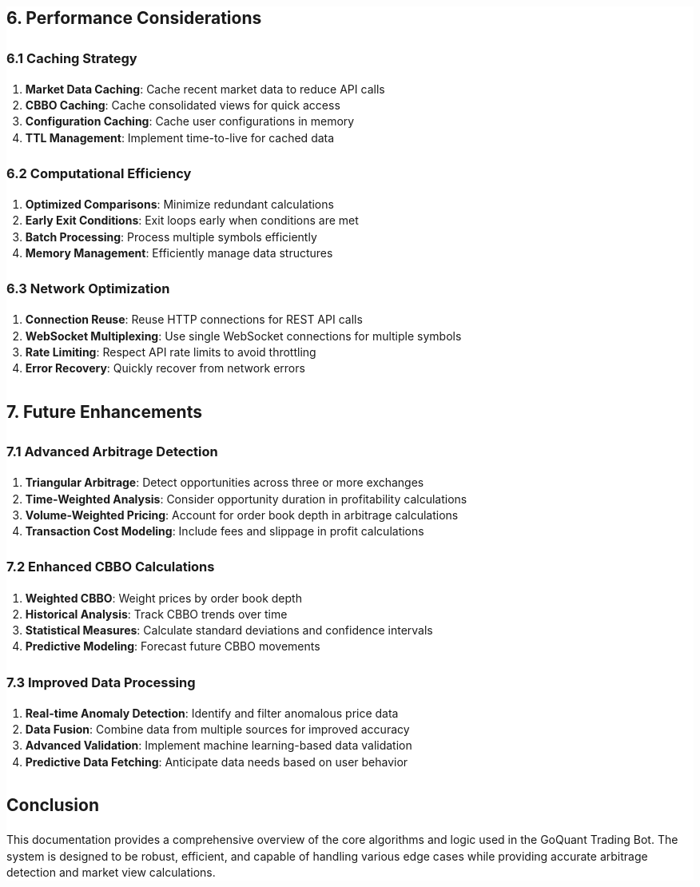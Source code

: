 ## 6. Performance Considerations

### 6.1 Caching Strategy

1. **Market Data Caching**: Cache recent market data to reduce API calls
2. **CBBO Caching**: Cache consolidated views for quick access
3. **Configuration Caching**: Cache user configurations in memory
4. **TTL Management**: Implement time-to-live for cached data

### 6.2 Computational Efficiency

1. **Optimized Comparisons**: Minimize redundant calculations
2. **Early Exit Conditions**: Exit loops early when conditions are met
3. **Batch Processing**: Process multiple symbols efficiently
4. **Memory Management**: Efficiently manage data structures

### 6.3 Network Optimization

1. **Connection Reuse**: Reuse HTTP connections for REST API calls
2. **WebSocket Multiplexing**: Use single WebSocket connections for multiple symbols
3. **Rate Limiting**: Respect API rate limits to avoid throttling
4. **Error Recovery**: Quickly recover from network errors

## 7. Future Enhancements

### 7.1 Advanced Arbitrage Detection

1. **Triangular Arbitrage**: Detect opportunities across three or more exchanges
2. **Time-Weighted Analysis**: Consider opportunity duration in profitability calculations
3. **Volume-Weighted Pricing**: Account for order book depth in arbitrage calculations
4. **Transaction Cost Modeling**: Include fees and slippage in profit calculations

### 7.2 Enhanced CBBO Calculations

1. **Weighted CBBO**: Weight prices by order book depth
2. **Historical Analysis**: Track CBBO trends over time
3. **Statistical Measures**: Calculate standard deviations and confidence intervals
4. **Predictive Modeling**: Forecast future CBBO movements

### 7.3 Improved Data Processing

1. **Real-time Anomaly Detection**: Identify and filter anomalous price data
2. **Data Fusion**: Combine data from multiple sources for improved accuracy
3. **Advanced Validation**: Implement machine learning-based data validation
4. **Predictive Data Fetching**: Anticipate data needs based on user behavior

## Conclusion

This documentation provides a comprehensive overview of the core algorithms and logic used in the GoQuant Trading Bot. The system is designed to be robust, efficient, and capable of handling various edge cases while providing accurate arbitrage detection and market view calculations.